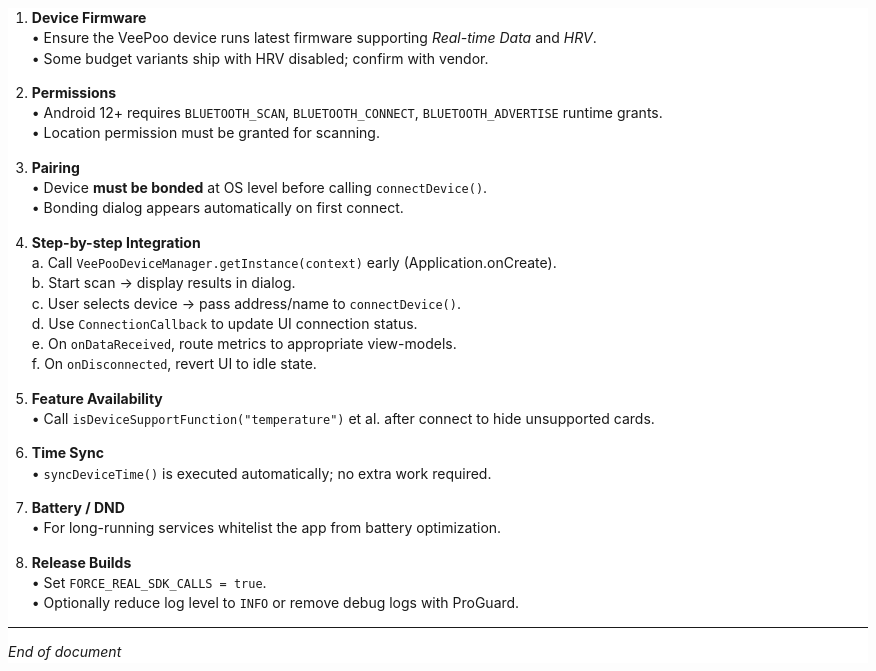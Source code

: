 1. **Device Firmware**  
   • Ensure the VeePoo device runs latest firmware supporting _Real-time Data_ and _HRV_.  
   • Some budget variants ship with HRV disabled; confirm with vendor.

2. **Permissions**  
   • Android 12+ requires `BLUETOOTH_SCAN`, `BLUETOOTH_CONNECT`, `BLUETOOTH_ADVERTISE` runtime grants.  
   • Location permission must be granted for scanning.

3. **Pairing**  
   • Device **must be bonded** at OS level before calling `connectDevice()`.  
   • Bonding dialog appears automatically on first connect.

4. **Step-by-step Integration**  
   a. Call `VeePooDeviceManager.getInstance(context)` early (Application.onCreate).  
   b. Start scan → display results in dialog.  
   c. User selects device → pass address/name to `connectDevice()`.  
   d. Use `ConnectionCallback` to update UI connection status.  
   e. On `onDataReceived`, route metrics to appropriate view-models.  
   f. On `onDisconnected`, revert UI to idle state.

5. **Feature Availability**  
   • Call `isDeviceSupportFunction("temperature")` et al. after connect to hide unsupported cards.

6. **Time Sync**  
   • `syncDeviceTime()` is executed automatically; no extra work required.

7. **Battery / DND**  
   • For long-running services whitelist the app from battery optimization.

8. **Release Builds**  
   • Set `FORCE_REAL_SDK_CALLS = true`.  
   • Optionally reduce log level to `INFO` or remove debug logs with ProGuard.

---

_End of document_
